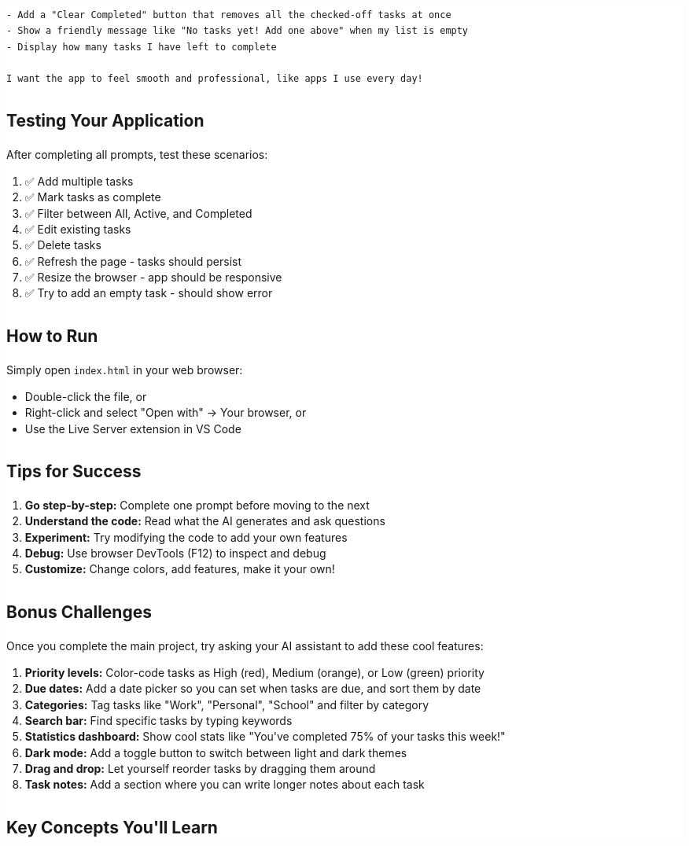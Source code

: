 ```
- Add a "Clear Completed" button that removes all the checked-off tasks at once
- Show a friendly message like "No tasks yet! Add one above" when my list is empty
- Display how many tasks I have left to complete

I want the app to feel smooth and professional, like apps I use every day!
```

## Testing Your Application

After completing all prompts, test these scenarios:

1. ✅ Add multiple tasks
2. ✅ Mark tasks as complete
3. ✅ Filter between All, Active, and Completed
4. ✅ Edit existing tasks
5. ✅ Delete tasks
6. ✅ Refresh the page - tasks should persist
7. ✅ Resize the browser - app should be responsive
8. ✅ Try to add an empty task - should show error

## How to Run

Simply open `index.html` in your web browser:
- Double-click the file, or
- Right-click and select "Open with" → Your browser, or
- Use the Live Server extension in VS Code

## Tips for Success

1. **Go step-by-step:** Complete one prompt before moving to the next
2. **Understand the code:** Read what the AI generates and ask questions
3. **Experiment:** Try modifying the code to add your own features
4. **Debug:** Use browser DevTools (F12) to inspect and debug
5. **Customize:** Change colors, add features, make it your own!

## Bonus Challenges

Once you complete the main project, try asking your AI assistant to add these cool features:

1. **Priority levels:** Color-code tasks as High (red), Medium (orange), or Low (green) priority
2. **Due dates:** Add a date picker so you can set when tasks are due, and sort them by date
3. **Categories:** Tag tasks like "Work", "Personal", "School" and filter by category
4. **Search bar:** Find specific tasks by typing keywords
5. **Statistics dashboard:** Show cool stats like "You've completed 75% of your tasks this week!"
6. **Dark mode:** Add a toggle button to switch between light and dark themes
7. **Drag and drop:** Let yourself reorder tasks by dragging them around
8. **Task notes:** Add a section where you can write longer notes about each task

## Key Concepts You'll Learn
